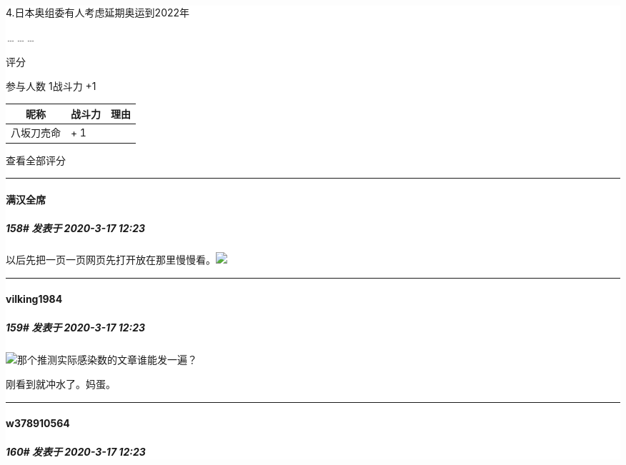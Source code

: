 4.日本奥组委有人考虑延期奥运到2022年



﹍﹍﹍

评分





 参与人数 1战斗力 +1

|昵称|战斗力|理由|
|----|---|---|
| 八坂刀売命| + 1||



查看全部评分






*****

####  满汉全席  
##### 158#       发表于 2020-3-17 12:23




以后先把一页一页网页先打开放在那里慢慢看。<img src="https://static.saraba1st.com/image/smiley/face2017/066.png" referrerpolicy="no-referrer">







*****

####  vilking1984  
##### 159#       发表于 2020-3-17 12:23



<img src="https://static.saraba1st.com/image/smiley/face2017/004.gif" referrerpolicy="no-referrer">那个推测实际感染数的文章谁能发一遍？


刚看到就冲水了。妈蛋。







*****

####  w378910564  
##### 160#       发表于 2020-3-17 12:23


